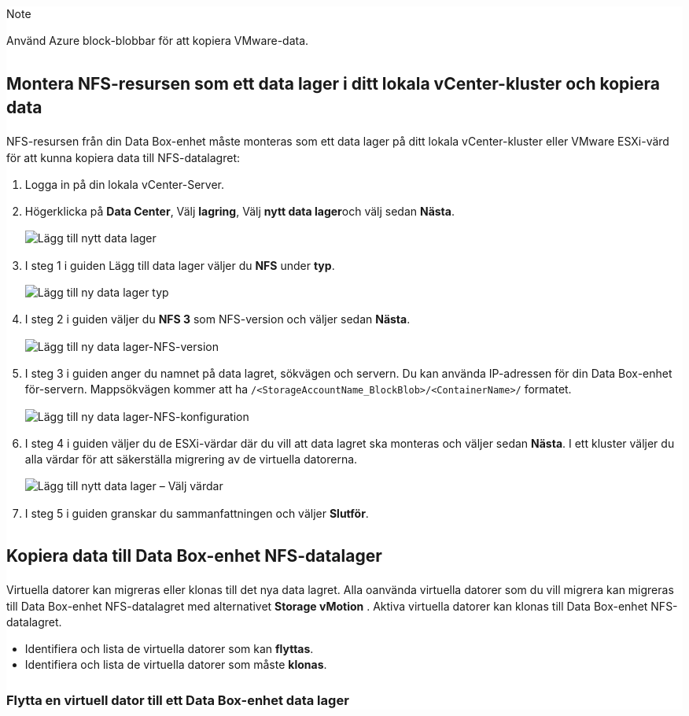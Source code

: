 > [!NOTE]
> Använd Azure block-blobbar för att kopiera VMware-data.

## <a name="mount-the-nfs-share-as-a-datastore-on-your-on-premises-vcenter-cluster-and-copy-the-data"></a>Montera NFS-resursen som ett data lager i ditt lokala vCenter-kluster och kopiera data

NFS-resursen från din Data Box-enhet måste monteras som ett data lager på ditt lokala vCenter-kluster eller VMware ESXi-värd för att kunna kopiera data till NFS-datalagret:

1. Logga in på din lokala vCenter-Server.

2. Högerklicka på **Data Center**, Välj **lagring**, Välj **nytt data lager**och välj sedan **Nästa**.

   ![Lägg till nytt data lager](media/databox-migration-add-datastore.png)

3. I steg 1 i guiden Lägg till data lager väljer du **NFS** under **typ**.

   ![Lägg till ny data lager typ](media/databox-migration-add-datastore-type.png)

4. I steg 2 i guiden väljer du **NFS 3** som NFS-version och väljer sedan **Nästa**.

   ![Lägg till ny data lager-NFS-version](media/databox-migration-add-datastore-nfs-version.png)

5. I steg 3 i guiden anger du namnet på data lagret, sökvägen och servern. Du kan använda IP-adressen för din Data Box-enhet för-servern. Mappsökvägen kommer att ha `/<StorageAccountName_BlockBlob>/<ContainerName>/` formatet.

   ![Lägg till ny data lager-NFS-konfiguration](media/databox-migration-add-datastore-nfs-configuration.png)

6. I steg 4 i guiden väljer du de ESXi-värdar där du vill att data lagret ska monteras och väljer sedan **Nästa**.  I ett kluster väljer du alla värdar för att säkerställa migrering av de virtuella datorerna.

   ![Lägg till nytt data lager – Välj värdar](media/databox-migration-add-datastore-nfs-select-hosts.png)

7. I steg 5 i guiden granskar du sammanfattningen och väljer **Slutför**.

## <a name="copy-data-to-the-data-box-nfs-datastore"></a>Kopiera data till Data Box-enhet NFS-datalager

Virtuella datorer kan migreras eller klonas till det nya data lagret.  Alla oanvända virtuella datorer som du vill migrera kan migreras till Data Box-enhet NFS-datalagret med alternativet **Storage vMotion** . Aktiva virtuella datorer kan klonas till Data Box-enhet NFS-datalagret.

* Identifiera och lista de virtuella datorer som kan **flyttas**.
* Identifiera och lista de virtuella datorer som måste **klonas**.

### <a name="move-a-virtual-machine-to-a-data-box-datastore"></a>Flytta en virtuell dator till ett Data Box-enhet data lager
